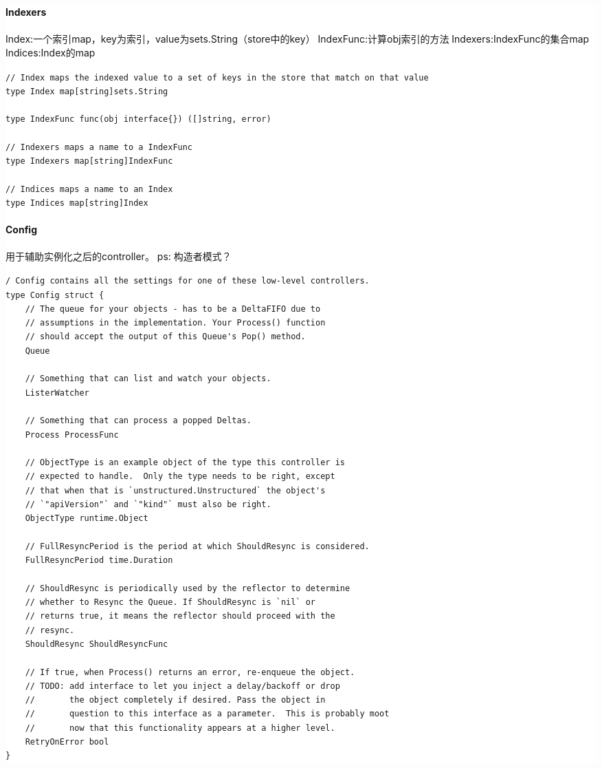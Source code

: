 #### Indexers

Index:一个索引map，key为索引，value为sets.String（store中的key）
IndexFunc:计算obj索引的方法
Indexers:IndexFunc的集合map
Indices:Index的map

```
// Index maps the indexed value to a set of keys in the store that match on that value
type Index map[string]sets.String

type IndexFunc func(obj interface{}) ([]string, error)

// Indexers maps a name to a IndexFunc
type Indexers map[string]IndexFunc

// Indices maps a name to an Index
type Indices map[string]Index
```

#### Config

用于辅助实例化之后的controller。
ps: 构造者模式？

```
/ Config contains all the settings for one of these low-level controllers.
type Config struct {
	// The queue for your objects - has to be a DeltaFIFO due to
	// assumptions in the implementation. Your Process() function
	// should accept the output of this Queue's Pop() method.
	Queue

	// Something that can list and watch your objects.
	ListerWatcher

	// Something that can process a popped Deltas.
	Process ProcessFunc

	// ObjectType is an example object of the type this controller is
	// expected to handle.  Only the type needs to be right, except
	// that when that is `unstructured.Unstructured` the object's
	// `"apiVersion"` and `"kind"` must also be right.
	ObjectType runtime.Object

	// FullResyncPeriod is the period at which ShouldResync is considered.
	FullResyncPeriod time.Duration

	// ShouldResync is periodically used by the reflector to determine
	// whether to Resync the Queue. If ShouldResync is `nil` or
	// returns true, it means the reflector should proceed with the
	// resync.
	ShouldResync ShouldResyncFunc

	// If true, when Process() returns an error, re-enqueue the object.
	// TODO: add interface to let you inject a delay/backoff or drop
	//       the object completely if desired. Pass the object in
	//       question to this interface as a parameter.  This is probably moot
	//       now that this functionality appears at a higher level.
	RetryOnError bool
}
```
